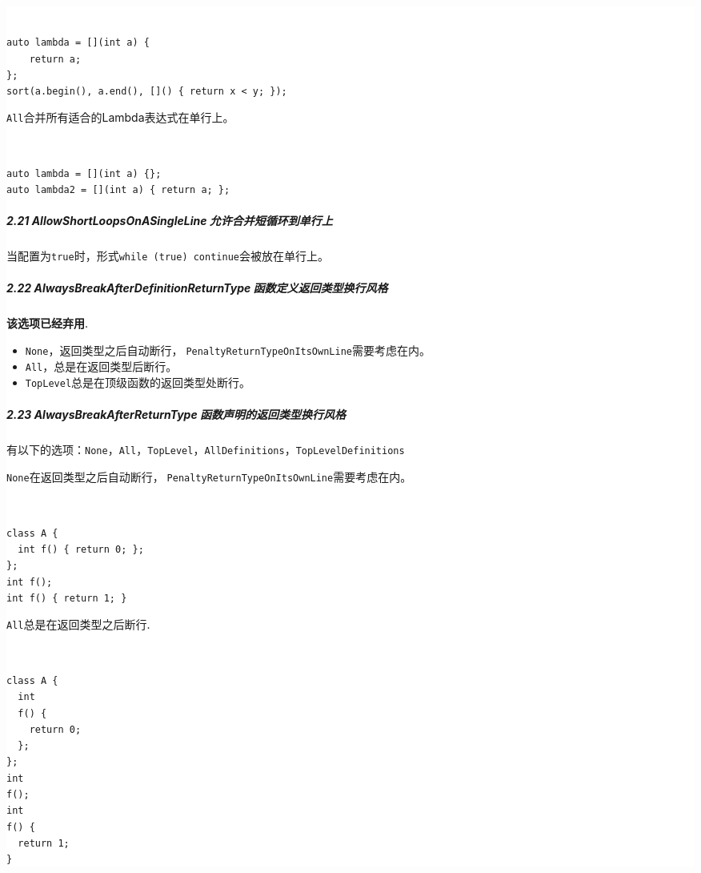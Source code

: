 
​    

    auto lambda = [](int a) {
        return a;
    };
    sort(a.begin(), a.end(), []() { return x < y; });


`All`合并所有适合的Lambda表达式在单行上。


​    

    auto lambda = [](int a) {};
    auto lambda2 = [](int a) { return a; };


##### 2.21 AllowShortLoopsOnASingleLine 允许合并短循环到单行上

当配置为`true`时，形式`while (true) continue`会被放在单行上。

##### 2.22 AlwaysBreakAfterDefinitionReturnType 函数定义返回类型换行风格

**该选项已经弃用**.

  * `None`，返回类型之后自动断行， `PenaltyReturnTypeOnItsOwnLine`需要考虑在内。
  * `All`，总是在返回类型后断行。
  * `TopLevel`总是在顶级函数的返回类型处断行。

##### 2.23 AlwaysBreakAfterReturnType 函数声明的返回类型换行风格

有以下的选项：`None`，`All`，`TopLevel`，`AllDefinitions`，`TopLevelDefinitions`

`None`在返回类型之后自动断行， `PenaltyReturnTypeOnItsOwnLine`需要考虑在内。


​    

    class A {
      int f() { return 0; };
    };
    int f();
    int f() { return 1; }


`All`总是在返回类型之后断行.


​    

    class A {
      int
      f() {
        return 0;
      };
    };
    int
    f();
    int
    f() {
      return 1;
    }
